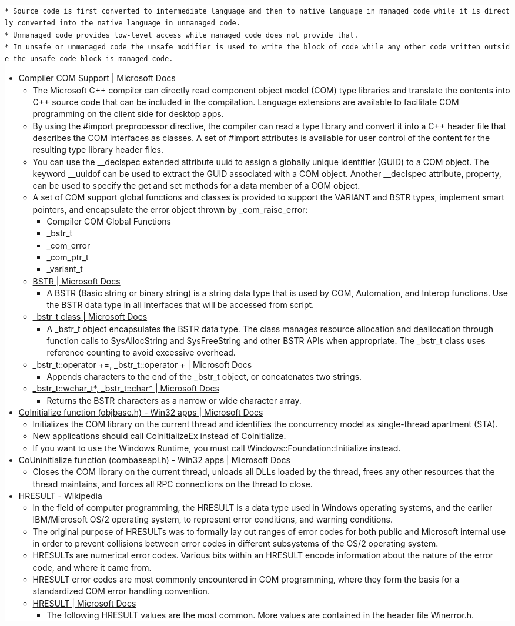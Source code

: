     * Source code is first converted to intermediate language and then to native language in managed code while it is directly converted into the native language in unmanaged code.
    * Unmanaged code provides low-level access while managed code does not provide that.
    * In unsafe or unmanaged code the unsafe modifier is used to write the block of code while any other code written outside the unsafe code block is managed code.
* [Compiler COM Support | Microsoft Docs](https://docs.microsoft.com/en-us/cpp/cpp/compiler-com-support?view=msvc-160)
  * The Microsoft C++ compiler can directly read component object model (COM) type libraries and translate the contents into C++ source code that can be included in the compilation. Language extensions are available to facilitate COM programming on the client side for desktop apps.
  * By using the #import preprocessor directive, the compiler can read a type library and convert it into a C++ header file that describes the COM interfaces as classes. A set of #import attributes is available for user control of the content for the resulting type library header files.
  * You can use the __declspec extended attribute uuid to assign a globally unique identifier (GUID) to a COM object. The keyword __uuidof can be used to extract the GUID associated with a COM object. Another __declspec attribute, property, can be used to specify the get and set methods for a data member of a COM object.
  * A set of COM support global functions and classes is provided to support the VARIANT and BSTR types, implement smart pointers, and encapsulate the error object thrown by _com_raise_error:
    * Compiler COM Global Functions
    * _bstr_t
    * _com_error
    * _com_ptr_t
    * _variant_t
  * [BSTR | Microsoft Docs](https://docs.microsoft.com/en-us/previous-versions/windows/desktop/automat/bstr)
    * A BSTR (Basic string or binary string) is a string data type that is used by COM, Automation, and Interop functions. Use the BSTR data type in all interfaces that will be accessed from script.
  * [_bstr_t class | Microsoft Docs](https://docs.microsoft.com/en-us/cpp/cpp/bstr-t-class?view=msvc-160)
    * A _bstr_t object encapsulates the BSTR data type. The class manages resource allocation and deallocation through function calls to SysAllocString and SysFreeString and other BSTR APIs when appropriate. The _bstr_t class uses reference counting to avoid excessive overhead.
  * [_bstr_t::operator +=, _bstr_t::operator + | Microsoft Docs](https://docs.microsoft.com/en-us/cpp/cpp/bstr-t-operator-add-equal-plus?view=msvc-160)
    * Appends characters to the end of the _bstr_t object, or concatenates two strings.
  * [_bstr_t::wchar_t*, _bstr_t::char* | Microsoft Docs](https://docs.microsoft.com/en-us/cpp/cpp/bstr-t-wchar-t-star-bstr-t-char-star?view=msvc-160)
    * Returns the BSTR characters as a narrow or wide character array.
* [CoInitialize function (objbase.h) - Win32 apps | Microsoft Docs](https://docs.microsoft.com/en-us/windows/win32/api/objbase/nf-objbase-coinitialize)
  * Initializes the COM library on the current thread and identifies the concurrency model as single-thread apartment (STA).
  * New applications should call CoInitializeEx instead of CoInitialize.
  * If you want to use the Windows Runtime, you must call Windows::Foundation::Initialize instead.
* [CoUninitialize function (combaseapi.h) - Win32 apps | Microsoft Docs](https://docs.microsoft.com/en-us/windows/win32/api/combaseapi/nf-combaseapi-couninitialize)
  * Closes the COM library on the current thread, unloads all DLLs loaded by the thread, frees any other resources that the thread maintains, and forces all RPC connections on the thread to close.
* [HRESULT - Wikipedia](https://en.wikipedia.org/wiki/HRESULT)
  * In the field of computer programming, the HRESULT is a data type used in Windows operating systems, and the earlier IBM/Microsoft OS/2 operating system, to represent error conditions, and warning conditions.
  * The original purpose of HRESULTs was to formally lay out ranges of error codes for both public and Microsoft internal use in order to prevent collisions between error codes in different subsystems of the OS/2 operating system.
  * HRESULTs are numerical error codes. Various bits within an HRESULT encode information about the nature of the error code, and where it came from.
  * HRESULT error codes are most commonly encountered in COM programming, where they form the basis for a standardized COM error handling convention.
  * [HRESULT | Microsoft Docs](https://docs.microsoft.com/en-us/office/client-developer/outlook/mapi/hresult)
    * The following HRESULT values are the most common. More values are contained in the header file Winerror.h.